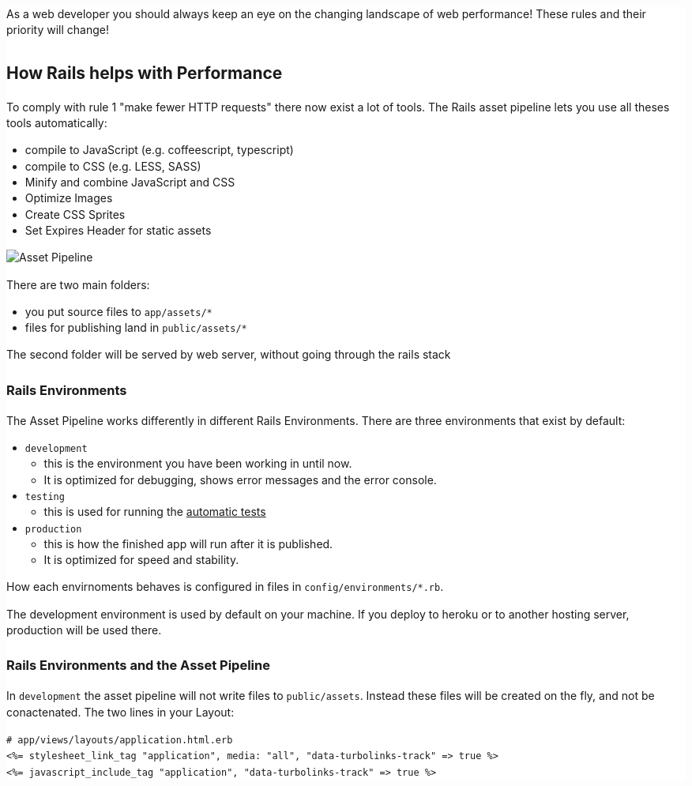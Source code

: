 As a web developer you should always keep an eye on the changing
landscape of web performance! These rules and their priority will change!

How Rails helps with Performance
----------------

To comply with rule 1 "make fewer HTTP requests" there now exist
a lot of tools.  The Rails asset pipeline lets you use all theses
tools automatically:

* compile to JavaScript  (e.g. coffeescript, typescript)
* compile to CSS (e.g. LESS, SASS)
* Minify and combine JavaScript and CSS
* Optimize Images
* Create CSS Sprites
* Set Expires Header for static assets


![Asset Pipeline](images/asset-pipeline.svg)

There are two main folders:

* you put source files to `app/assets/*`
* files for publishing land  in `public/assets/*`


The second folder will be served by web server, without going through the rails stack

### Rails Environments

The Asset Pipeline works differently in different Rails Environments.
There are three environments that exist by default:

* `development` 
  * this is the environment you have been working in until now. 
  * It is optimized for debugging, shows error messages and the error console.
* `testing` 
  * this is used for running the [automatic tests](testing.html)
* `production` 
  * this is how the finished app will run after it is published. 
  * It is optimized for speed and stability.

How each envirnoments behaves is configured in files in `config/environments/*.rb`.

The development environment is used by default on your machine. If you deploy
to heroku or to another hosting server, production will be used there.

### Rails Environments and the Asset Pipeline

In `development` the asset pipeline will not write files to `public/assets`.  Instead
these files will be created on the fly, and not be conactenated.  The two lines
in your Layout:

```
# app/views/layouts/application.html.erb
<%= stylesheet_link_tag "application", media: "all", "data-turbolinks-track" => true %>
<%= javascript_include_tag "application", "data-turbolinks-track" => true %>
```
